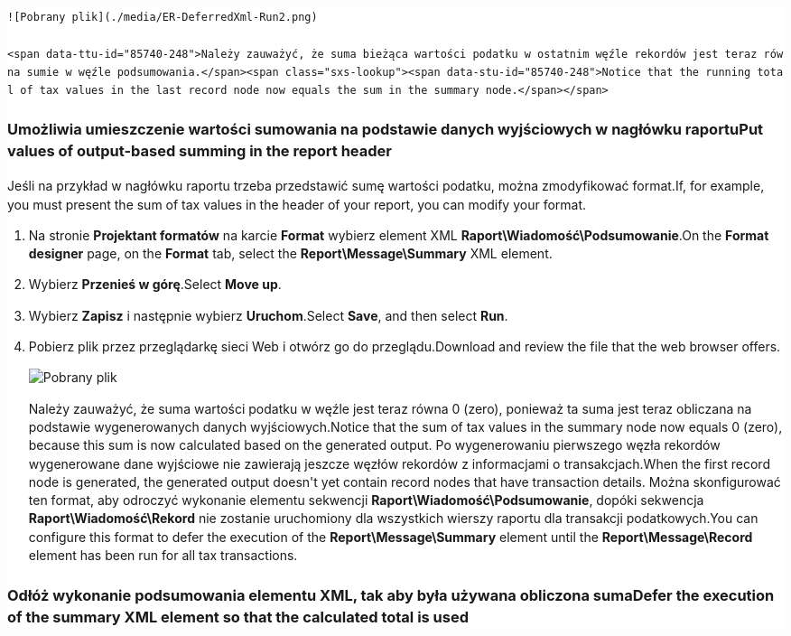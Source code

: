     ![Pobrany plik](./media/ER-DeferredXml-Run2.png)

    <span data-ttu-id="85740-248">Należy zauważyć, że suma bieżąca wartości podatku w ostatnim węźle rekordów jest teraz równa sumie w węźle podsumowania.</span><span class="sxs-lookup"><span data-stu-id="85740-248">Notice that the running total of tax values in the last record node now equals the sum in the summary node.</span></span>

### <a name="put-values-of-output-based-summing-in-the-report-header"></a><span data-ttu-id="85740-249">Umożliwia umieszczenie wartości sumowania na podstawie danych wyjściowych w nagłówku raportu</span><span class="sxs-lookup"><span data-stu-id="85740-249">Put values of output-based summing in the report header</span></span>

<span data-ttu-id="85740-250">Jeśli na przykład w nagłówku raportu trzeba przedstawić sumę wartości podatku, można zmodyfikować format.</span><span class="sxs-lookup"><span data-stu-id="85740-250">If, for example, you must present the sum of tax values in the header of your report, you can modify your format.</span></span>

1. <span data-ttu-id="85740-251">Na stronie **Projektant formatów** na karcie **Format** wybierz element XML **Raport\\Wiadomość\\Podsumowanie**.</span><span class="sxs-lookup"><span data-stu-id="85740-251">On the **Format designer** page, on the **Format** tab, select the **Report\\Message\\Summary** XML element.</span></span>
2. <span data-ttu-id="85740-252">Wybierz **Przenieś w górę**.</span><span class="sxs-lookup"><span data-stu-id="85740-252">Select **Move up**.</span></span>
3. <span data-ttu-id="85740-253">Wybierz **Zapisz** i następnie wybierz **Uruchom**.</span><span class="sxs-lookup"><span data-stu-id="85740-253">Select **Save**, and then select **Run**.</span></span>
4. <span data-ttu-id="85740-254">Pobierz plik przez przeglądarkę sieci Web i otwórz go do przeglądu.</span><span class="sxs-lookup"><span data-stu-id="85740-254">Download and review the file that the web browser offers.</span></span>

    ![Pobrany plik](./media/ER-DeferredXml-Run3.png)

    <span data-ttu-id="85740-256">Należy zauważyć, że suma wartości podatku w węźle jest teraz równa 0 (zero), ponieważ ta suma jest teraz obliczana na podstawie wygenerowanych danych wyjściowych.</span><span class="sxs-lookup"><span data-stu-id="85740-256">Notice that the sum of tax values in the summary node now equals 0 (zero), because this sum is now calculated based on the generated output.</span></span> <span data-ttu-id="85740-257">Po wygenerowaniu pierwszego węzła rekordów wygenerowane dane wyjściowe nie zawierają jeszcze węzłów rekordów z informacjami o transakcjach.</span><span class="sxs-lookup"><span data-stu-id="85740-257">When the first record node is generated, the generated output doesn't yet contain record nodes that have transaction details.</span></span> <span data-ttu-id="85740-258">Można skonfigurować ten format, aby odroczyć wykonanie elementu sekwencji **Raport\\Wiadomość\\Podsumowanie**, dopóki sekwencja **Raport\\Wiadomość\\Rekord** nie zostanie uruchomiony dla wszystkich wierszy raportu dla transakcji podatkowych.</span><span class="sxs-lookup"><span data-stu-id="85740-258">You can configure this format to defer the execution of the **Report\\Message\\Summary** element until the **Report\\Message\\Record** element has been run for all tax transactions.</span></span>

### <a name="defer-the-execution-of-the-summary-xml-element-so-that-the-calculated-total-is-used"></a><span data-ttu-id="85740-259">Odłóż wykonanie podsumowania elementu XML, tak aby była używana obliczona suma</span><span class="sxs-lookup"><span data-stu-id="85740-259">Defer the execution of the summary XML element so that the calculated total is used</span></span>
